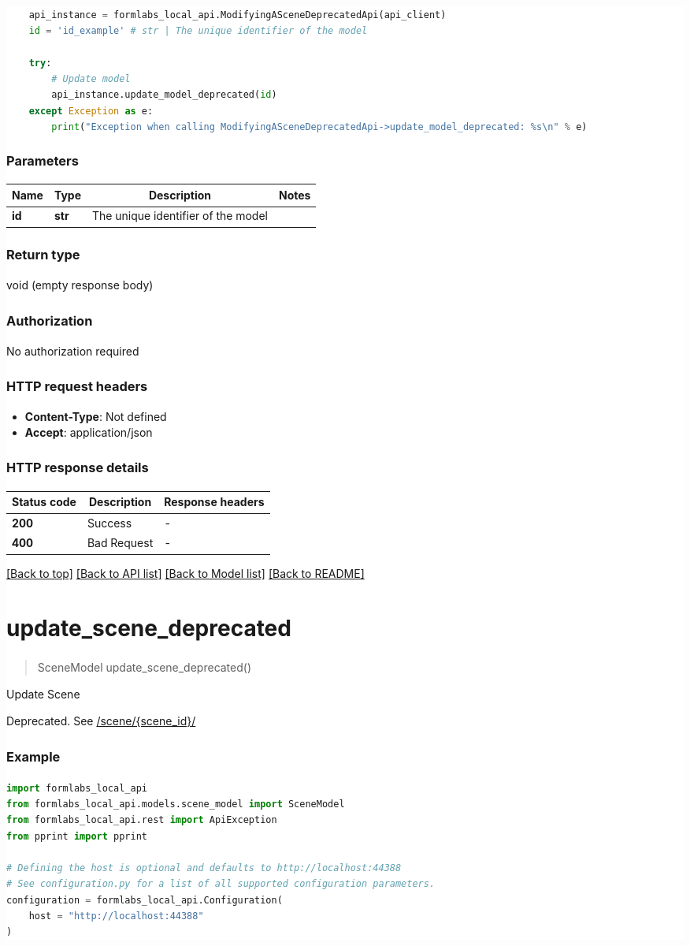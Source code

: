 ```python
    api_instance = formlabs_local_api.ModifyingASceneDeprecatedApi(api_client)
    id = 'id_example' # str | The unique identifier of the model

    try:
        # Update model
        api_instance.update_model_deprecated(id)
    except Exception as e:
        print("Exception when calling ModifyingASceneDeprecatedApi->update_model_deprecated: %s\n" % e)
```



### Parameters


Name | Type | Description  | Notes
------------- | ------------- | ------------- | -------------
 **id** | **str**| The unique identifier of the model | 

### Return type

void (empty response body)

### Authorization

No authorization required

### HTTP request headers

 - **Content-Type**: Not defined
 - **Accept**: application/json

### HTTP response details

| Status code | Description | Response headers |
|-------------|-------------|------------------|
**200** | Success |  -  |
**400** | Bad Request |  -  |

[[Back to top]](#) [[Back to API list]](../README.md#documentation-for-api-endpoints) [[Back to Model list]](../README.md#documentation-for-models) [[Back to README]](../README.md)

# **update_scene_deprecated**
> SceneModel update_scene_deprecated()

Update Scene

Deprecated. See [/scene/{scene_id}/](#operation/updateScene)

### Example


```python
import formlabs_local_api
from formlabs_local_api.models.scene_model import SceneModel
from formlabs_local_api.rest import ApiException
from pprint import pprint

# Defining the host is optional and defaults to http://localhost:44388
# See configuration.py for a list of all supported configuration parameters.
configuration = formlabs_local_api.Configuration(
    host = "http://localhost:44388"
)


```